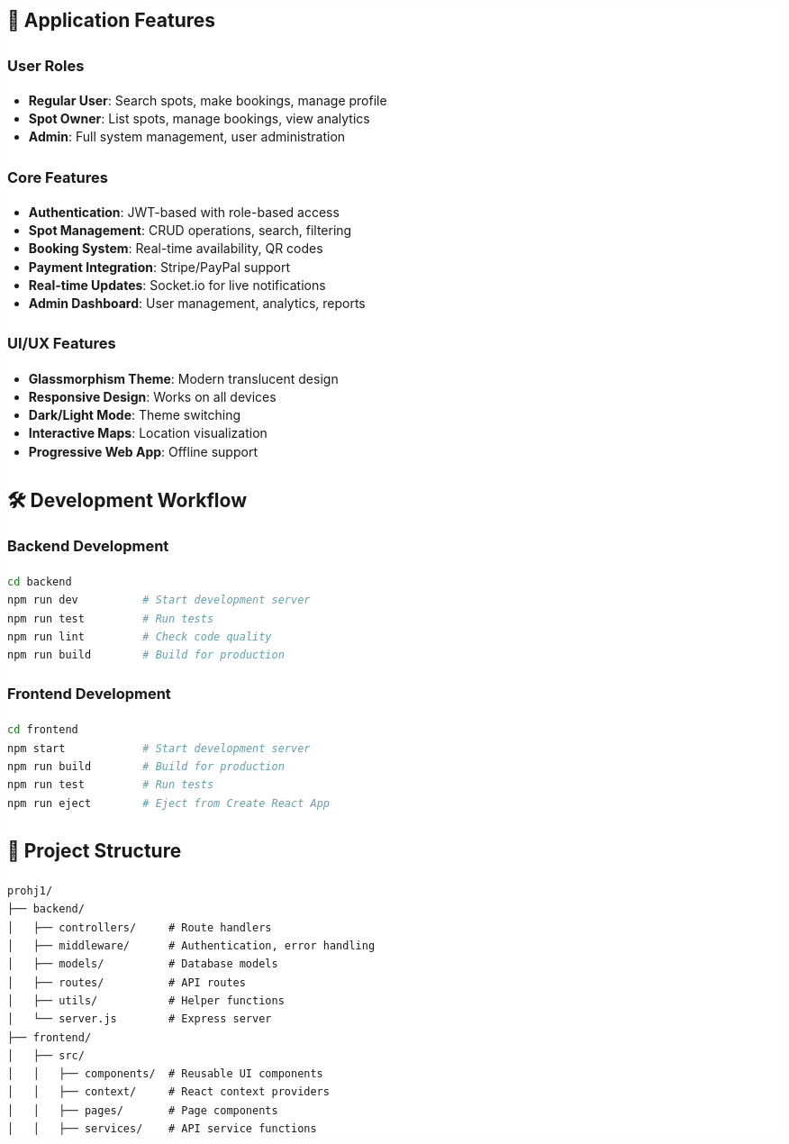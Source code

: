 ## 📱 Application Features

### User Roles

- **Regular User**: Search spots, make bookings, manage profile
- **Spot Owner**: List spots, manage bookings, view analytics
- **Admin**: Full system management, user administration

### Core Features

- **Authentication**: JWT-based with role-based access
- **Spot Management**: CRUD operations, search, filtering
- **Booking System**: Real-time availability, QR codes
- **Payment Integration**: Stripe/PayPal support
- **Real-time Updates**: Socket.io for live notifications
- **Admin Dashboard**: User management, analytics, reports

### UI/UX Features

- **Glassmorphism Theme**: Modern translucent design
- **Responsive Design**: Works on all devices
- **Dark/Light Mode**: Theme switching
- **Interactive Maps**: Location visualization
- **Progressive Web App**: Offline support

## 🛠️ Development Workflow

### Backend Development

```bash
cd backend
npm run dev          # Start development server
npm run test         # Run tests
npm run lint         # Check code quality
npm run build        # Build for production
```

### Frontend Development

```bash
cd frontend
npm start            # Start development server
npm run build        # Build for production
npm run test         # Run tests
npm run eject        # Eject from Create React App
```

## 📂 Project Structure

```
prohj1/
├── backend/
│   ├── controllers/     # Route handlers
│   ├── middleware/      # Authentication, error handling
│   ├── models/          # Database models
│   ├── routes/          # API routes
│   ├── utils/           # Helper functions
│   └── server.js        # Express server
├── frontend/
│   ├── src/
│   │   ├── components/  # Reusable UI components
│   │   ├── context/     # React context providers
│   │   ├── pages/       # Page components
│   │   ├── services/    # API service functions
```